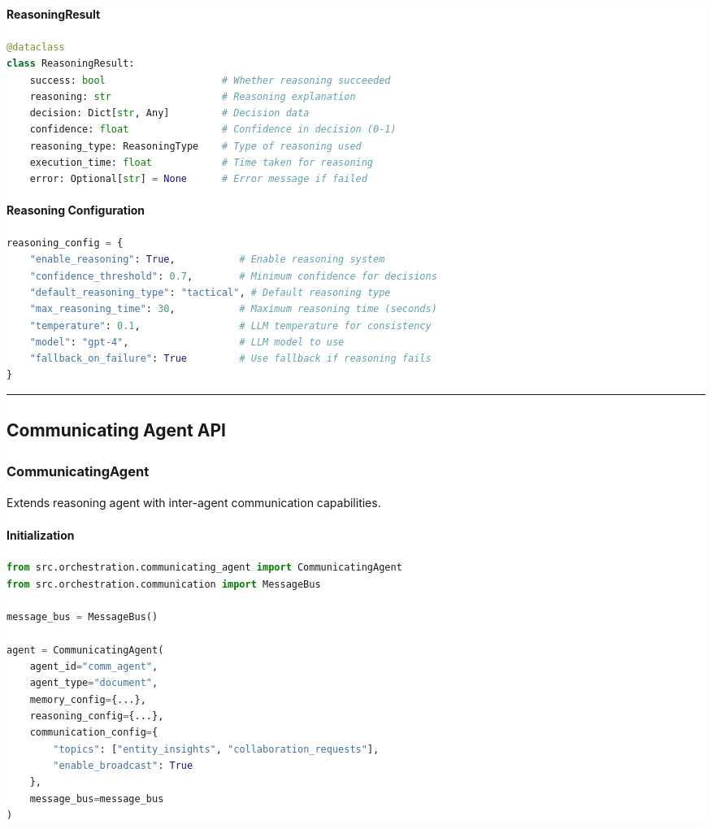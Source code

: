 #### ReasoningResult

```python
@dataclass
class ReasoningResult:
    success: bool                    # Whether reasoning succeeded
    reasoning: str                   # Reasoning explanation
    decision: Dict[str, Any]         # Decision data
    confidence: float                # Confidence in decision (0-1)
    reasoning_type: ReasoningType    # Type of reasoning used
    execution_time: float            # Time taken for reasoning
    error: Optional[str] = None      # Error message if failed
```

#### Reasoning Configuration

```python
reasoning_config = {
    "enable_reasoning": True,           # Enable reasoning system
    "confidence_threshold": 0.7,        # Minimum confidence for decisions
    "default_reasoning_type": "tactical", # Default reasoning type
    "max_reasoning_time": 30,           # Maximum reasoning time (seconds)
    "temperature": 0.1,                 # LLM temperature for consistency
    "model": "gpt-4",                   # LLM model to use
    "fallback_on_failure": True         # Use fallback if reasoning fails
}
```

---

## Communicating Agent API

### CommunicatingAgent

Extends reasoning agent with inter-agent communication capabilities.

#### Initialization

```python
from src.orchestration.communicating_agent import CommunicatingAgent
from src.orchestration.communication import MessageBus

message_bus = MessageBus()

agent = CommunicatingAgent(
    agent_id="comm_agent",
    agent_type="document",
    memory_config={...},
    reasoning_config={...},
    communication_config={
        "topics": ["entity_insights", "collaboration_requests"],
        "enable_broadcast": True
    },
    message_bus=message_bus
)
```
